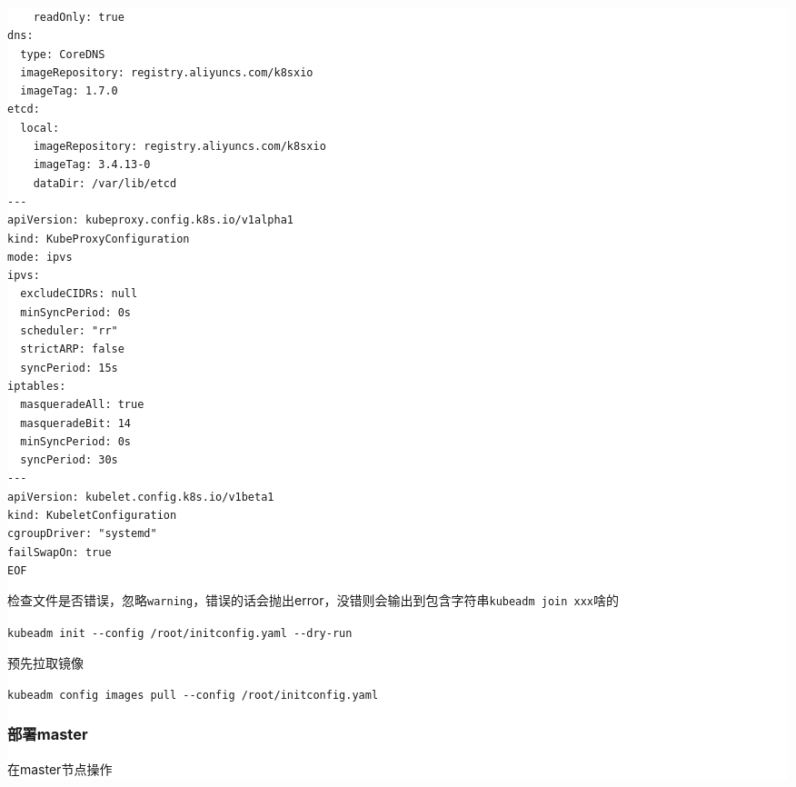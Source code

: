 ```
    readOnly: true
dns:
  type: CoreDNS
  imageRepository: registry.aliyuncs.com/k8sxio
  imageTag: 1.7.0
etcd:
  local:
    imageRepository: registry.aliyuncs.com/k8sxio
    imageTag: 3.4.13-0
    dataDir: /var/lib/etcd
---
apiVersion: kubeproxy.config.k8s.io/v1alpha1
kind: KubeProxyConfiguration
mode: ipvs
ipvs:
  excludeCIDRs: null
  minSyncPeriod: 0s
  scheduler: "rr"
  strictARP: false
  syncPeriod: 15s
iptables:
  masqueradeAll: true
  masqueradeBit: 14
  minSyncPeriod: 0s
  syncPeriod: 30s
---
apiVersion: kubelet.config.k8s.io/v1beta1
kind: KubeletConfiguration
cgroupDriver: "systemd"
failSwapOn: true
EOF
```



检查文件是否错误，忽略`warning`，错误的话会抛出error，没错则会输出到包含字符串`kubeadm join xxx`啥的



```
kubeadm init --config /root/initconfig.yaml --dry-run
```



预先拉取镜像

```
kubeadm config images pull --config /root/initconfig.yaml
```



### 部署master



在master节点操作
